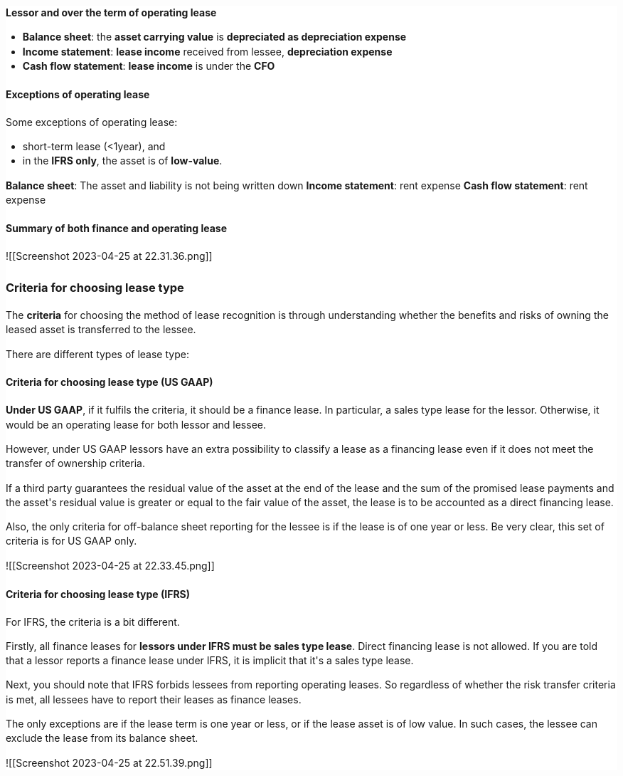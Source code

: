 **Lessor and over the term of operating lease**
- **Balance sheet**: the **asset carrying value** is **depreciated as depreciation expense**
- **Income statement**: **lease income** received from lessee, **depreciation expense**
- **Cash flow statement**: **lease income** is under the **CFO**

#### Exceptions of operating lease
Some exceptions of operating lease:
- short-term lease (<1year), and 
- in the **IFRS only**, the asset is of **low-value**. 

**Balance sheet**: The asset and liability is not being written down
**Income statement**: rent expense
**Cash flow statement**: rent expense

#### Summary of both finance and operating lease
![[Screenshot 2023-04-25 at 22.31.36.png]]

### Criteria for choosing lease type
The **criteria** for choosing the method of lease recognition is through understanding whether the benefits and risks of owning the leased asset is transferred to the lessee.

There are different types of lease type: 

#### Criteria for choosing lease type (US GAAP)
**Under US GAAP**, if it fulfils the criteria, it should be a finance lease. In particular, a sales type lease for the lessor. Otherwise, it would be an operating lease for both lessor and lessee.

However, under US GAAP lessors have an extra possibility to classify a lease as a financing lease even if it does not meet the transfer of ownership criteria.

If a third party guarantees the residual value of the asset at the end of the lease and the sum of the promised lease payments and the asset's residual value is greater or equal to the fair value of the asset, the lease is to be accounted as a direct financing lease.

Also, the only criteria for off-balance sheet reporting for the lessee is if the lease is of one year or less. Be very clear, this set of criteria is for US GAAP only.

![[Screenshot 2023-04-25 at 22.33.45.png]]

#### Criteria for choosing lease type (IFRS)
For IFRS, the criteria is a bit different.

Firstly, all finance leases for **lessors under IFRS must be sales type lease**.
Direct financing lease is not allowed. If you are told that a lessor reports a finance lease under IFRS, it is implicit that it's a sales type lease.

Next, you should note that IFRS forbids lessees from reporting operating leases. So regardless of whether the risk transfer criteria is met, all lessees have to report their leases as finance leases.

The only exceptions are if the lease term is one year or less, or if the lease asset is of low value. In such cases, the lessee can exclude the lease from its balance sheet.

![[Screenshot 2023-04-25 at 22.51.39.png]]

